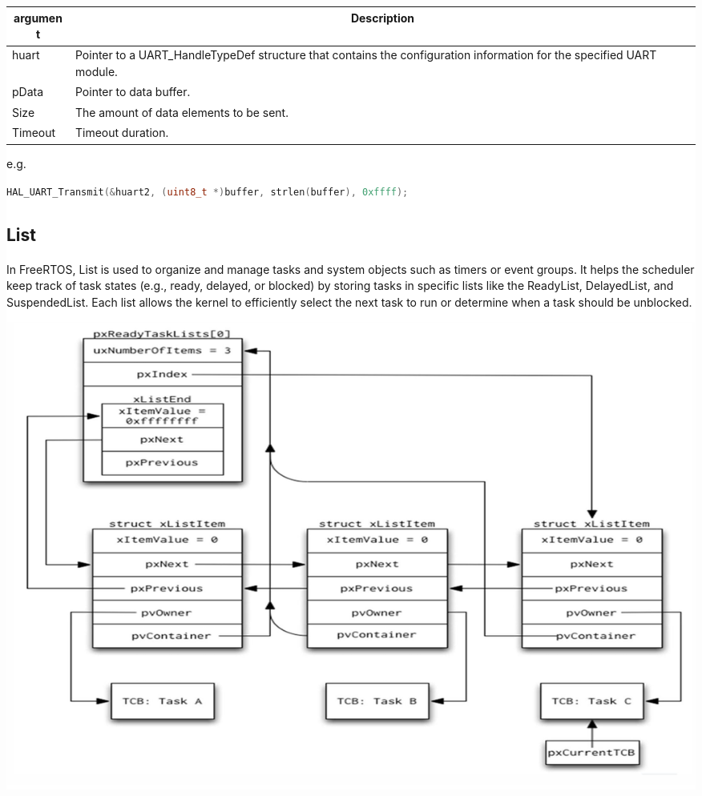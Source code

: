 | argument | Description |
|----------|-------------|
| huart | Pointer to a UART_HandleTypeDef structure that contains the configuration information for the specified UART module. |
| pData | Pointer to data buffer. |
| Size | The amount of data elements to be sent. |
| Timeout | Timeout duration. |

e.g.
```C
HAL_UART_Transmit(&huart2, (uint8_t *)buffer, strlen(buffer), 0xffff);
```

## List 
In FreeRTOS, List is used to organize and manage tasks and system objects such as timers or event groups. It helps the scheduler keep track of task states (e.g., ready, delayed, or blocked) by storing tasks in specific lists like the ReadyList, DelayedList, and SuspendedList. Each list allows the kernel to efficiently select the next task to run or determine when a task should be unblocked.

![alt text](image_xLIST_ITEM.png)
